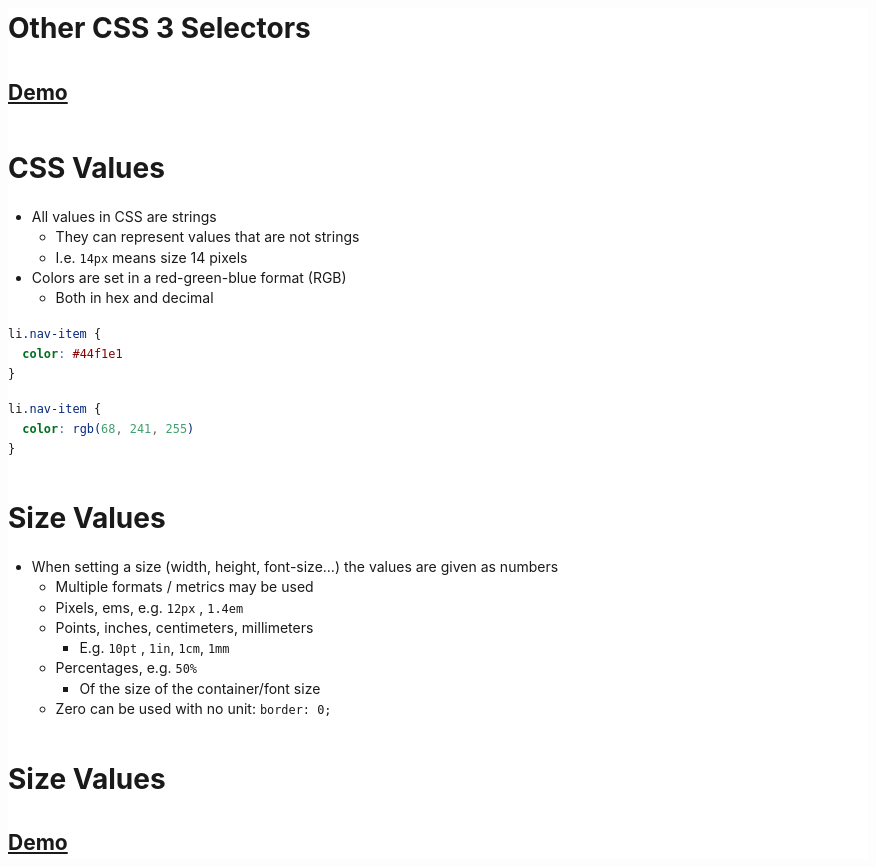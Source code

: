 

# Other CSS 3 Selectors
## [Demo]()







# <a id="css-values"></a>CSS Values










- All values in CSS are strings
  - They can represent values that are not strings
  - I.e. `14px` means size 14 pixels
- Colors are set in a red-green-blue format (RGB)
  - Both in hex and decimal

```css
li.nav-item {
  color: #44f1e1
}
```


```css
li.nav-item {
  color: rgb(68, 241, 255)
}
```




# Size Values
- When setting a size (width, height, font-size…) the values are given as numbers
  - Multiple formats / metrics may be used
  - Pixels, ems, e.g. `12px` , `1.4em`
  - Points, inches, centimeters, millimeters
    - E.g. `10pt` , `1in`, `1cm`, `1mm`
  - Percentages, e.g. `50%`
    - Of the size of the container/font size
  - Zero can be used with no unit: `border: 0;`



# Size Values
## [Demo]()
